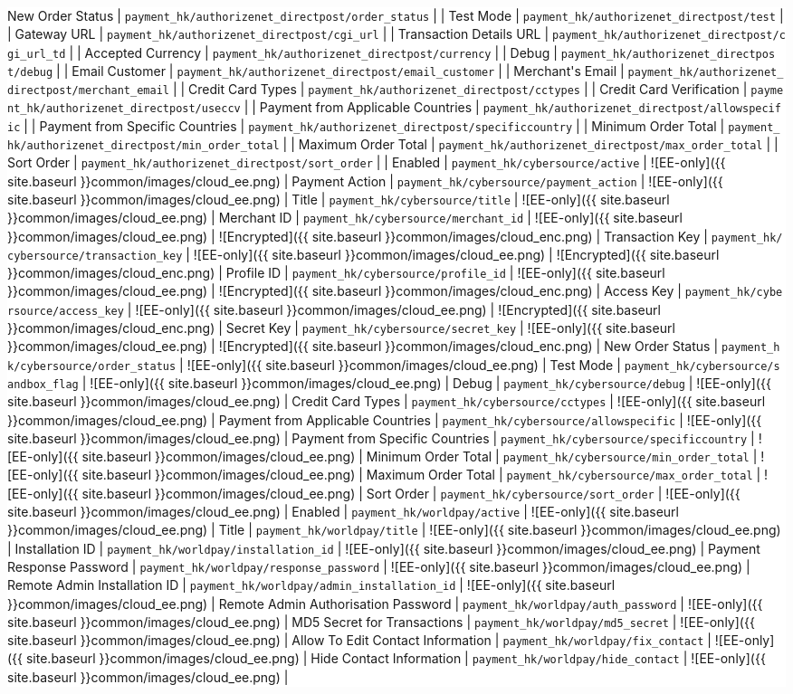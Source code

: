 New Order Status | `payment_hk/authorizenet_directpost/order_status` |  | 
Test Mode | `payment_hk/authorizenet_directpost/test` |  | 
Gateway URL | `payment_hk/authorizenet_directpost/cgi_url` |  | 
Transaction Details URL | `payment_hk/authorizenet_directpost/cgi_url_td` |  | 
Accepted Currency | `payment_hk/authorizenet_directpost/currency` |  | 
Debug | `payment_hk/authorizenet_directpost/debug` |  | 
Email Customer | `payment_hk/authorizenet_directpost/email_customer` |  | 
Merchant's Email | `payment_hk/authorizenet_directpost/merchant_email` |  | 
Credit Card Types | `payment_hk/authorizenet_directpost/cctypes` |  | 
Credit Card Verification | `payment_hk/authorizenet_directpost/useccv` |  | 
Payment from Applicable Countries | `payment_hk/authorizenet_directpost/allowspecific` |  | 
Payment from Specific Countries | `payment_hk/authorizenet_directpost/specificcountry` |  | 
Minimum Order Total | `payment_hk/authorizenet_directpost/min_order_total` |  | 
Maximum Order Total | `payment_hk/authorizenet_directpost/max_order_total` |  | 
Sort Order | `payment_hk/authorizenet_directpost/sort_order` |  | 
Enabled | `payment_hk/cybersource/active` | ![EE-only]({{ site.baseurl }}common/images/cloud_ee.png) | 
Payment Action | `payment_hk/cybersource/payment_action` | ![EE-only]({{ site.baseurl }}common/images/cloud_ee.png) | 
Title | `payment_hk/cybersource/title` | ![EE-only]({{ site.baseurl }}common/images/cloud_ee.png) | 
Merchant ID | `payment_hk/cybersource/merchant_id` | ![EE-only]({{ site.baseurl }}common/images/cloud_ee.png) | ![Encrypted]({{ site.baseurl }}common/images/cloud_enc.png) | 
Transaction Key | `payment_hk/cybersource/transaction_key` | ![EE-only]({{ site.baseurl }}common/images/cloud_ee.png) | ![Encrypted]({{ site.baseurl }}common/images/cloud_enc.png) | 
Profile ID | `payment_hk/cybersource/profile_id` | ![EE-only]({{ site.baseurl }}common/images/cloud_ee.png) | ![Encrypted]({{ site.baseurl }}common/images/cloud_enc.png) | 
Access Key | `payment_hk/cybersource/access_key` | ![EE-only]({{ site.baseurl }}common/images/cloud_ee.png) | ![Encrypted]({{ site.baseurl }}common/images/cloud_enc.png) | 
Secret Key | `payment_hk/cybersource/secret_key` | ![EE-only]({{ site.baseurl }}common/images/cloud_ee.png) | ![Encrypted]({{ site.baseurl }}common/images/cloud_enc.png) | 
New Order Status | `payment_hk/cybersource/order_status` | ![EE-only]({{ site.baseurl }}common/images/cloud_ee.png) | 
Test Mode | `payment_hk/cybersource/sandbox_flag` | ![EE-only]({{ site.baseurl }}common/images/cloud_ee.png) | 
Debug | `payment_hk/cybersource/debug` | ![EE-only]({{ site.baseurl }}common/images/cloud_ee.png) | 
Credit Card Types | `payment_hk/cybersource/cctypes` | ![EE-only]({{ site.baseurl }}common/images/cloud_ee.png) | 
Payment from Applicable Countries | `payment_hk/cybersource/allowspecific` | ![EE-only]({{ site.baseurl }}common/images/cloud_ee.png) | 
Payment from Specific Countries | `payment_hk/cybersource/specificcountry` | ![EE-only]({{ site.baseurl }}common/images/cloud_ee.png) | 
Minimum Order Total | `payment_hk/cybersource/min_order_total` | ![EE-only]({{ site.baseurl }}common/images/cloud_ee.png) | 
Maximum Order Total | `payment_hk/cybersource/max_order_total` | ![EE-only]({{ site.baseurl }}common/images/cloud_ee.png) | 
Sort Order | `payment_hk/cybersource/sort_order` | ![EE-only]({{ site.baseurl }}common/images/cloud_ee.png) | 
Enabled | `payment_hk/worldpay/active` | ![EE-only]({{ site.baseurl }}common/images/cloud_ee.png) | 
Title | `payment_hk/worldpay/title` | ![EE-only]({{ site.baseurl }}common/images/cloud_ee.png) | 
Installation ID | `payment_hk/worldpay/installation_id` | ![EE-only]({{ site.baseurl }}common/images/cloud_ee.png) | 
Payment Response Password | `payment_hk/worldpay/response_password` | ![EE-only]({{ site.baseurl }}common/images/cloud_ee.png) | 
Remote Admin Installation ID | `payment_hk/worldpay/admin_installation_id` | ![EE-only]({{ site.baseurl }}common/images/cloud_ee.png) | 
Remote Admin Authorisation Password | `payment_hk/worldpay/auth_password` | ![EE-only]({{ site.baseurl }}common/images/cloud_ee.png) | 
MD5 Secret for Transactions | `payment_hk/worldpay/md5_secret` | ![EE-only]({{ site.baseurl }}common/images/cloud_ee.png) | 
Allow To Edit Contact Information | `payment_hk/worldpay/fix_contact` | ![EE-only]({{ site.baseurl }}common/images/cloud_ee.png) | 
Hide Contact Information | `payment_hk/worldpay/hide_contact` | ![EE-only]({{ site.baseurl }}common/images/cloud_ee.png) | 